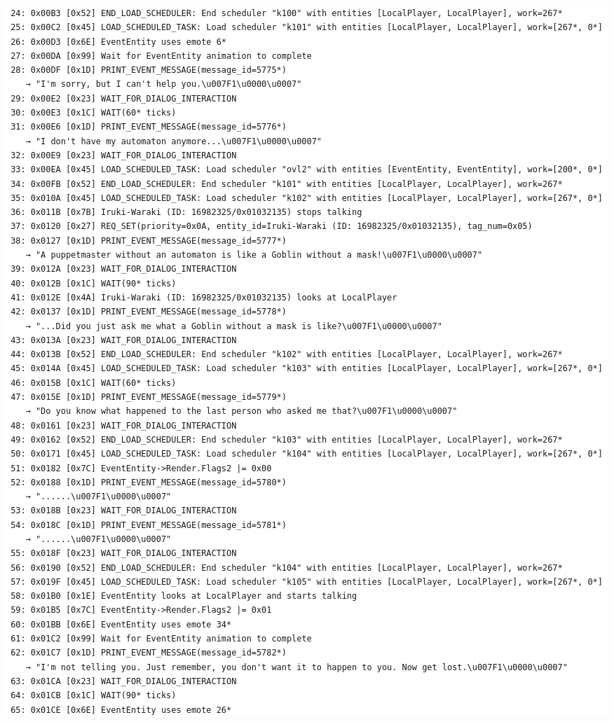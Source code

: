 ```
 24: 0x00B3 [0x52] END_LOAD_SCHEDULER: End scheduler "k100" with entities [LocalPlayer, LocalPlayer], work=267*
 25: 0x00C2 [0x45] LOAD_SCHEDULED_TASK: Load scheduler "k101" with entities [LocalPlayer, LocalPlayer], work=[267*, 0*]
 26: 0x00D3 [0x6E] EventEntity uses emote 6*
 27: 0x00DA [0x99] Wait for EventEntity animation to complete
 28: 0x00DF [0x1D] PRINT_EVENT_MESSAGE(message_id=5775*)
    → "I'm sorry, but I can't help you.\u007F1\u0000\u0007"
 29: 0x00E2 [0x23] WAIT_FOR_DIALOG_INTERACTION
 30: 0x00E3 [0x1C] WAIT(60* ticks)
 31: 0x00E6 [0x1D] PRINT_EVENT_MESSAGE(message_id=5776*)
    → "I don't have my automaton anymore...\u007F1\u0000\u0007"
 32: 0x00E9 [0x23] WAIT_FOR_DIALOG_INTERACTION
 33: 0x00EA [0x45] LOAD_SCHEDULED_TASK: Load scheduler "ovl2" with entities [EventEntity, EventEntity], work=[200*, 0*]
 34: 0x00FB [0x52] END_LOAD_SCHEDULER: End scheduler "k101" with entities [LocalPlayer, LocalPlayer], work=267*
 35: 0x010A [0x45] LOAD_SCHEDULED_TASK: Load scheduler "k102" with entities [LocalPlayer, LocalPlayer], work=[267*, 0*]
 36: 0x011B [0x7B] Iruki-Waraki (ID: 16982325/0x01032135) stops talking
 37: 0x0120 [0x27] REQ_SET(priority=0x0A, entity_id=Iruki-Waraki (ID: 16982325/0x01032135), tag_num=0x05)
 38: 0x0127 [0x1D] PRINT_EVENT_MESSAGE(message_id=5777*)
    → "A puppetmaster without an automaton is like a Goblin without a mask!\u007F1\u0000\u0007"
 39: 0x012A [0x23] WAIT_FOR_DIALOG_INTERACTION
 40: 0x012B [0x1C] WAIT(90* ticks)
 41: 0x012E [0x4A] Iruki-Waraki (ID: 16982325/0x01032135) looks at LocalPlayer
 42: 0x0137 [0x1D] PRINT_EVENT_MESSAGE(message_id=5778*)
    → "...Did you just ask me what a Goblin without a mask is like?\u007F1\u0000\u0007"
 43: 0x013A [0x23] WAIT_FOR_DIALOG_INTERACTION
 44: 0x013B [0x52] END_LOAD_SCHEDULER: End scheduler "k102" with entities [LocalPlayer, LocalPlayer], work=267*
 45: 0x014A [0x45] LOAD_SCHEDULED_TASK: Load scheduler "k103" with entities [LocalPlayer, LocalPlayer], work=[267*, 0*]
 46: 0x015B [0x1C] WAIT(60* ticks)
 47: 0x015E [0x1D] PRINT_EVENT_MESSAGE(message_id=5779*)
    → "Do you know what happened to the last person who asked me that?\u007F1\u0000\u0007"
 48: 0x0161 [0x23] WAIT_FOR_DIALOG_INTERACTION
 49: 0x0162 [0x52] END_LOAD_SCHEDULER: End scheduler "k103" with entities [LocalPlayer, LocalPlayer], work=267*
 50: 0x0171 [0x45] LOAD_SCHEDULED_TASK: Load scheduler "k104" with entities [LocalPlayer, LocalPlayer], work=[267*, 0*]
 51: 0x0182 [0x7C] EventEntity->Render.Flags2 |= 0x00
 52: 0x0188 [0x1D] PRINT_EVENT_MESSAGE(message_id=5780*)
    → "......\u007F1\u0000\u0007"
 53: 0x018B [0x23] WAIT_FOR_DIALOG_INTERACTION
 54: 0x018C [0x1D] PRINT_EVENT_MESSAGE(message_id=5781*)
    → "......\u007F1\u0000\u0007"
 55: 0x018F [0x23] WAIT_FOR_DIALOG_INTERACTION
 56: 0x0190 [0x52] END_LOAD_SCHEDULER: End scheduler "k104" with entities [LocalPlayer, LocalPlayer], work=267*
 57: 0x019F [0x45] LOAD_SCHEDULED_TASK: Load scheduler "k105" with entities [LocalPlayer, LocalPlayer], work=[267*, 0*]
 58: 0x01B0 [0x1E] EventEntity looks at LocalPlayer and starts talking
 59: 0x01B5 [0x7C] EventEntity->Render.Flags2 |= 0x01
 60: 0x01BB [0x6E] EventEntity uses emote 34*
 61: 0x01C2 [0x99] Wait for EventEntity animation to complete
 62: 0x01C7 [0x1D] PRINT_EVENT_MESSAGE(message_id=5782*)
    → "I'm not telling you. Just remember, you don't want it to happen to you. Now get lost.\u007F1\u0000\u0007"
 63: 0x01CA [0x23] WAIT_FOR_DIALOG_INTERACTION
 64: 0x01CB [0x1C] WAIT(90* ticks)
 65: 0x01CE [0x6E] EventEntity uses emote 26*
```